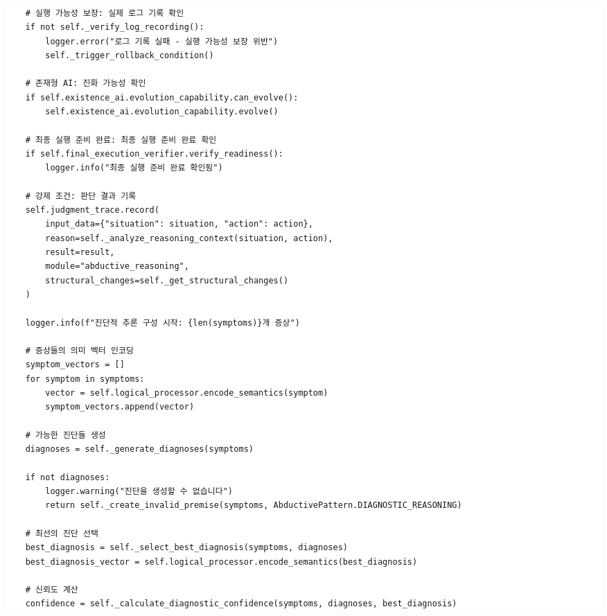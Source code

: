         # 실행 가능성 보장: 실제 로그 기록 확인
        if not self._verify_log_recording():
            logger.error("로그 기록 실패 - 실행 가능성 보장 위반")
            self._trigger_rollback_condition()

        # 존재형 AI: 진화 가능성 확인
        if self.existence_ai.evolution_capability.can_evolve():
            self.existence_ai.evolution_capability.evolve()

        # 최종 실행 준비 완료: 최종 실행 준비 완료 확인
        if self.final_execution_verifier.verify_readiness():
            logger.info("최종 실행 준비 완료 확인됨")

        # 강제 조건: 판단 결과 기록
        self.judgment_trace.record(
            input_data={"situation": situation, "action": action},
            reason=self._analyze_reasoning_context(situation, action),
            result=result,
            module="abductive_reasoning",
            structural_changes=self._get_structural_changes()
        )

        logger.info(f"진단적 추론 구성 시작: {len(symptoms)}개 증상")

        # 증상들의 의미 벡터 인코딩
        symptom_vectors = []
        for symptom in symptoms:
            vector = self.logical_processor.encode_semantics(symptom)
            symptom_vectors.append(vector)

        # 가능한 진단들 생성
        diagnoses = self._generate_diagnoses(symptoms)

        if not diagnoses:
            logger.warning("진단을 생성할 수 없습니다")
            return self._create_invalid_premise(symptoms, AbductivePattern.DIAGNOSTIC_REASONING)

        # 최선의 진단 선택
        best_diagnosis = self._select_best_diagnosis(symptoms, diagnoses)
        best_diagnosis_vector = self.logical_processor.encode_semantics(best_diagnosis)

        # 신뢰도 계산
        confidence = self._calculate_diagnostic_confidence(symptoms, diagnoses, best_diagnosis)
